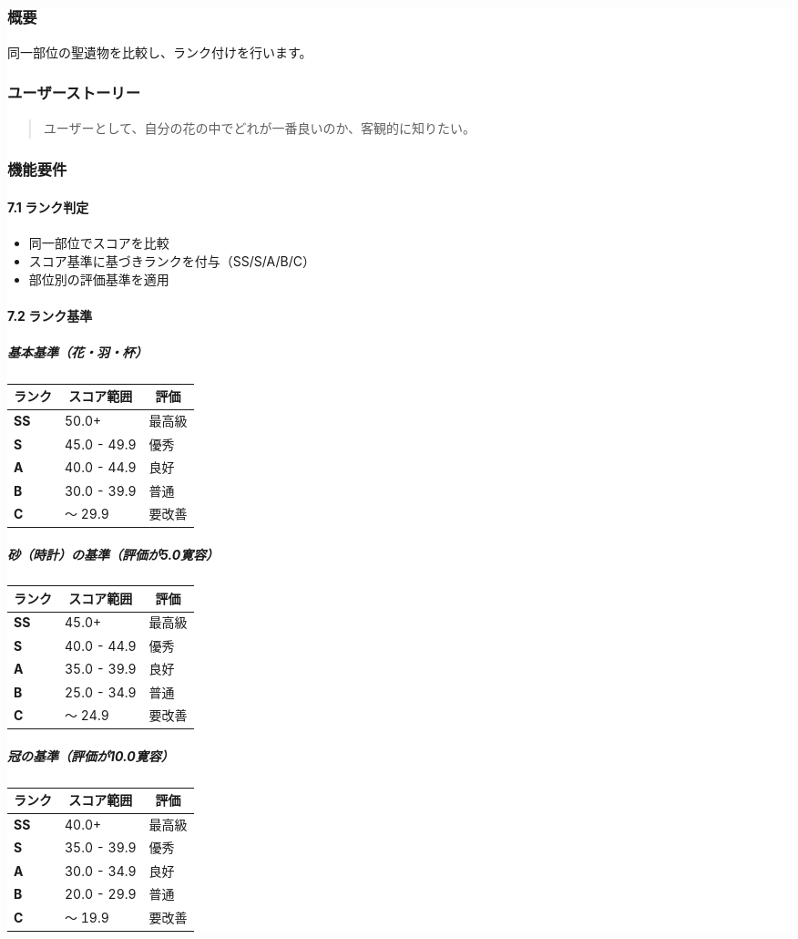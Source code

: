 ### 概要
同一部位の聖遺物を比較し、ランク付けを行います。

### ユーザーストーリー
> ユーザーとして、自分の花の中でどれが一番良いのか、客観的に知りたい。

### 機能要件

#### 7.1 ランク判定
- 同一部位でスコアを比較
- スコア基準に基づきランクを付与（SS/S/A/B/C）
- 部位別の評価基準を適用

#### 7.2 ランク基準

##### 基本基準（花・羽・杯）
| ランク | スコア範囲 | 評価 |
|--------|-----------|------|
| **SS** | 50.0+ | 最高級 |
| **S** | 45.0 - 49.9 | 優秀 |
| **A** | 40.0 - 44.9 | 良好 |
| **B** | 30.0 - 39.9 | 普通 |
| **C** | 〜 29.9 | 要改善 |

##### 砂（時計）の基準（評価が5.0寛容）
| ランク | スコア範囲 | 評価 |
|--------|-----------|------|
| **SS** | 45.0+ | 最高級 |
| **S** | 40.0 - 44.9 | 優秀 |
| **A** | 35.0 - 39.9 | 良好 |
| **B** | 25.0 - 34.9 | 普通 |
| **C** | 〜 24.9 | 要改善 |

##### 冠の基準（評価が10.0寛容）
| ランク | スコア範囲 | 評価 |
|--------|-----------|------|
| **SS** | 40.0+ | 最高級 |
| **S** | 35.0 - 39.9 | 優秀 |
| **A** | 30.0 - 34.9 | 良好 |
| **B** | 20.0 - 29.9 | 普通 |
| **C** | 〜 19.9 | 要改善 |
